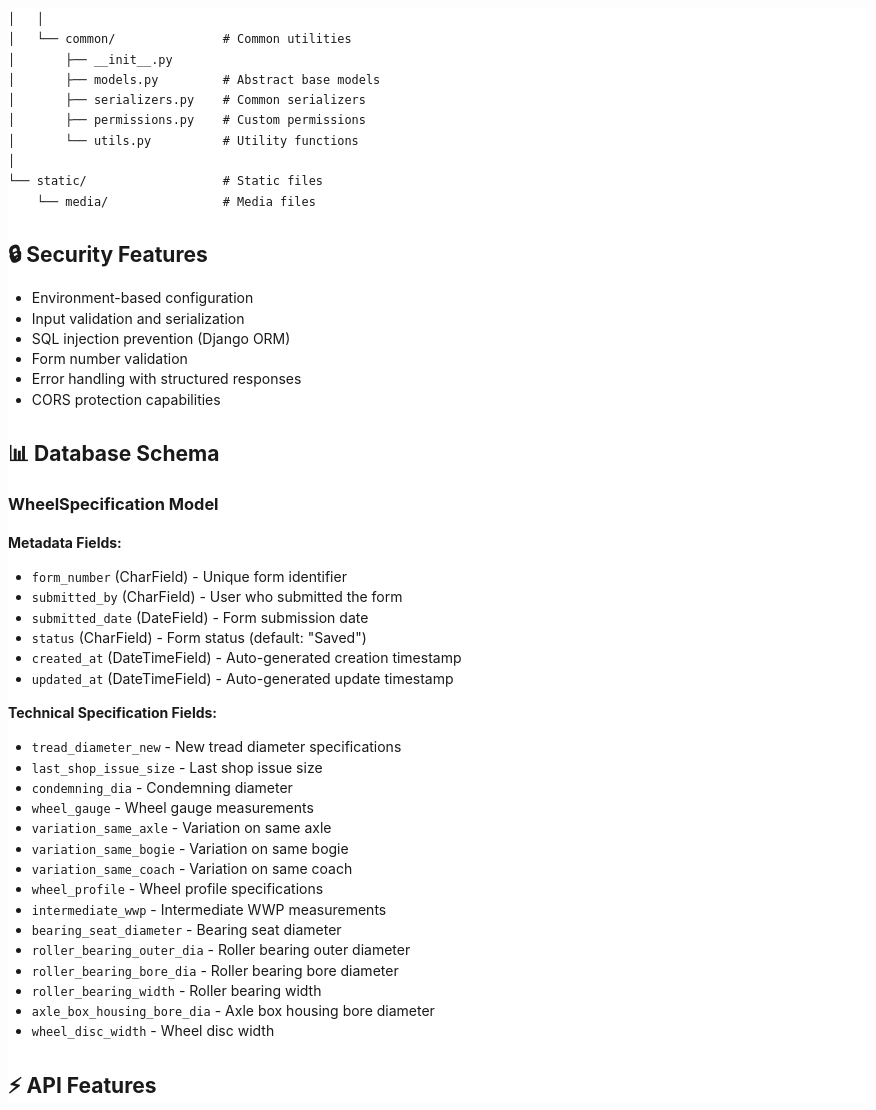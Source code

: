 ```
│   │
│   └── common/               # Common utilities
│       ├── __init__.py
│       ├── models.py         # Abstract base models
│       ├── serializers.py    # Common serializers
│       ├── permissions.py    # Custom permissions
│       └── utils.py          # Utility functions
│
└── static/                   # Static files
    └── media/                # Media files
```

## 🔒 Security Features

- Environment-based configuration
- Input validation and serialization
- SQL injection prevention (Django ORM)
- Form number validation
- Error handling with structured responses
- CORS protection capabilities

## 📊 Database Schema

### WheelSpecification Model

**Metadata Fields:**
- `form_number` (CharField) - Unique form identifier
- `submitted_by` (CharField) - User who submitted the form
- `submitted_date` (DateField) - Form submission date
- `status` (CharField) - Form status (default: "Saved")
- `created_at` (DateTimeField) - Auto-generated creation timestamp
- `updated_at` (DateTimeField) - Auto-generated update timestamp

**Technical Specification Fields:**
- `tread_diameter_new` - New tread diameter specifications
- `last_shop_issue_size` - Last shop issue size
- `condemning_dia` - Condemning diameter
- `wheel_gauge` - Wheel gauge measurements
- `variation_same_axle` - Variation on same axle
- `variation_same_bogie` - Variation on same bogie
- `variation_same_coach` - Variation on same coach
- `wheel_profile` - Wheel profile specifications
- `intermediate_wwp` - Intermediate WWP measurements
- `bearing_seat_diameter` - Bearing seat diameter
- `roller_bearing_outer_dia` - Roller bearing outer diameter
- `roller_bearing_bore_dia` - Roller bearing bore diameter
- `roller_bearing_width` - Roller bearing width
- `axle_box_housing_bore_dia` - Axle box housing bore diameter
- `wheel_disc_width` - Wheel disc width

## ⚡ API Features
